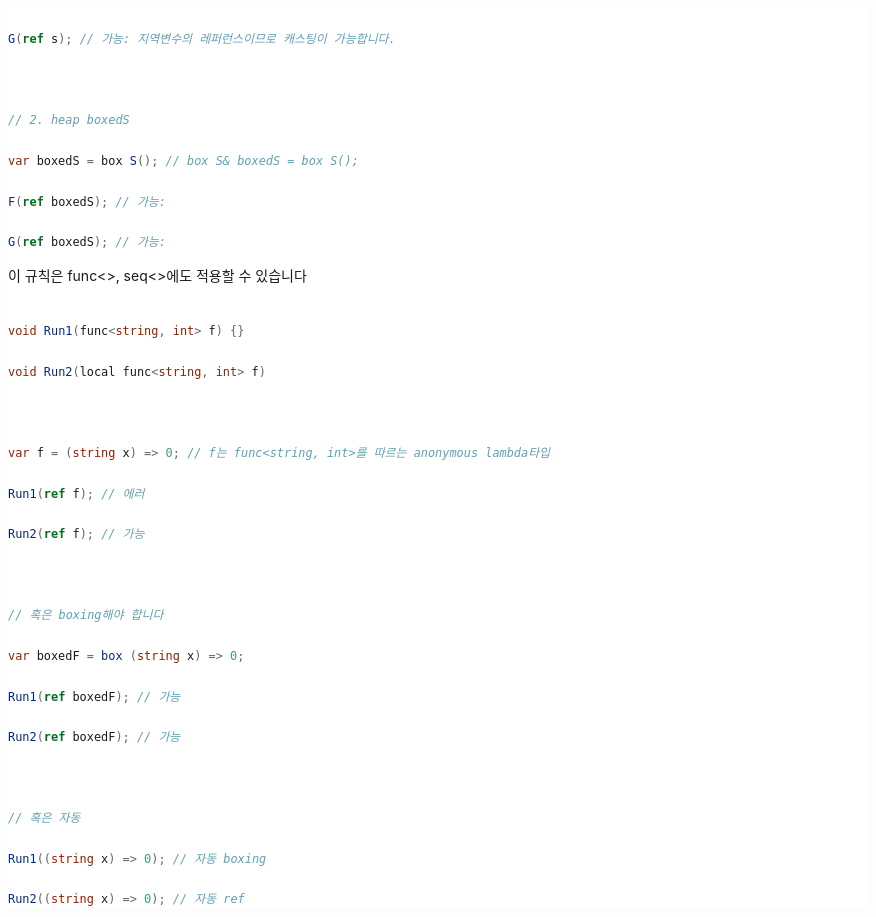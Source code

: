 ```csharp

G(ref s); // 가능: 지역변수의 레퍼런스이므로 캐스팅이 가능합니다.

  

// 2. heap boxedS

var boxedS = box S(); // box S& boxedS = box S();

F(ref boxedS); // 가능:

G(ref boxedS); // 가능:

```

  

이 규칙은 func<>, seq<>에도 적용할 수 있습니다

  

```csharp

void Run1(func<string, int> f) {}

void Run2(local func<string, int> f)

  

var f = (string x) => 0; // f는 func<string, int>를 따르는 anonymous lambda타입

Run1(ref f); // 에러

Run2(ref f); // 가능

  

// 혹은 boxing해야 합니다

var boxedF = box (string x) => 0; 

Run1(ref boxedF); // 가능

Run2(ref boxedF); // 가능

  

// 혹은 자동

Run1((string x) => 0); // 자동 boxing

Run2((string x) => 0); // 자동 ref

```
